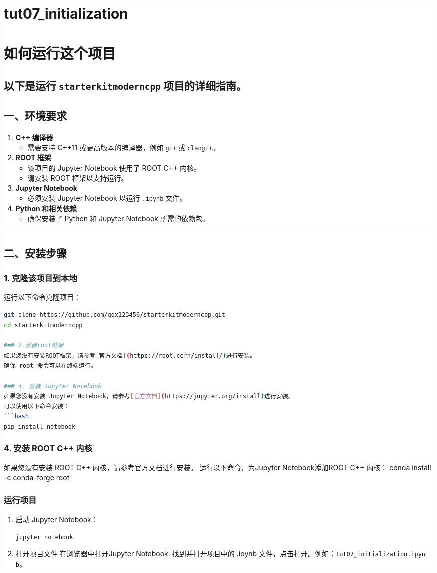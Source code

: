 # tut07_initialization

# 如何运行这个项目
以下是运行 `starterkitmoderncpp` 项目的详细指南。
---
## 一、环境要求
1. **C++ 编译器**
   - 需要支持 C++11 或更高版本的编译器，例如 `g++` 或 `clang++`。
2. **ROOT 框架**
   - 该项目的 Jupyter Notebook 使用了 ROOT C++ 内核。
   - 请安装 ROOT 框架以支持运行。
3. **Jupyter Notebook**
   - 必须安装 Jupyter Notebook 以运行 `.ipynb` 文件。
4. **Python 和相关依赖**
   - 确保安装了 Python 和 Jupyter Notebook 所需的依赖包。
---

## 二、安装步骤
### 1. 克隆该项目到本地
运行以下命令克隆项目：
```bash
git clone https://github.com/qqx123456/starterkitmoderncpp.git
cd starterkitmoderncpp

### 2.安装root框架
如果您没有安装ROOT框架，请参考[官方文档](https://root.cern/install/)进行安装。
确保 root 命令可以在终端运行。

### 3. 安装 Jupyter Notebook
如果您没有安装 Jupyter Notebook，请参考[官方文档](https://jupyter.org/install)进行安装。
可以使用以下命令安装：
```bash
pip install notebook
```
### 4. 安装 ROOT C++ 内核
如果您没有安装 ROOT C++ 内核，请参考[官方文档](https://root.cern/install/all-in-one/)进行安装。
运行以下命令，为Jupyter Notebook添加ROOT C++ 内核：
conda install -c conda-forge root


### 运行项目
1. 启动 Jupyter Notebook：
   ```bash
   jupyter notebook
   ```
2. 打开项目文件
在浏览器中打开Jupyter Notebook:
找到并打开项目中的 .ipynb 文件，点击打开。例如：`tut07_initialization.ipynb`。

